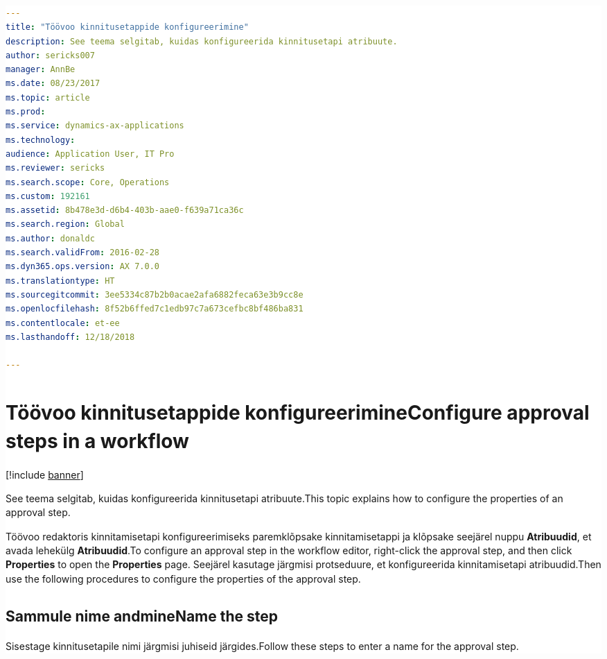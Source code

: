 ```yaml
---
title: "Töövoo kinnitusetappide konfigureerimine"
description: See teema selgitab, kuidas konfigureerida kinnitusetapi atribuute.
author: sericks007
manager: AnnBe
ms.date: 08/23/2017
ms.topic: article
ms.prod: 
ms.service: dynamics-ax-applications
ms.technology: 
audience: Application User, IT Pro
ms.reviewer: sericks
ms.search.scope: Core, Operations
ms.custom: 192161
ms.assetid: 8b478e3d-d6b4-403b-aae0-f639a71ca36c
ms.search.region: Global
ms.author: donaldc
ms.search.validFrom: 2016-02-28
ms.dyn365.ops.version: AX 7.0.0
ms.translationtype: HT
ms.sourcegitcommit: 3ee5334c87b2b0acae2afa6882feca63e3b9cc8e
ms.openlocfilehash: 8f52b6ffed7c1edb97c7a673cefbc8bf486ba831
ms.contentlocale: et-ee
ms.lasthandoff: 12/18/2018

---
```


# <a name="configure-approval-steps-in-a-workflow"></a><span data-ttu-id="97043-103">Töövoo kinnitusetappide konfigureerimine</span><span class="sxs-lookup"><span data-stu-id="97043-103">Configure approval steps in a workflow</span></span>

[!include [banner](../includes/banner.md)]

<span data-ttu-id="97043-104">See teema selgitab, kuidas konfigureerida kinnitusetapi atribuute.</span><span class="sxs-lookup"><span data-stu-id="97043-104">This topic explains how to configure the properties of an approval step.</span></span>

<span data-ttu-id="97043-105">Töövoo redaktoris kinnitamisetapi konfigureerimiseks paremklõpsake kinnitamisetappi ja klõpsake seejärel nuppu **Atribuudid**, et avada lehekülg **Atribuudid**.</span><span class="sxs-lookup"><span data-stu-id="97043-105">To configure an approval step in the workflow editor, right-click the approval step, and then click **Properties** to open the **Properties** page.</span></span> <span data-ttu-id="97043-106">Seejärel kasutage järgmisi protseduure, et konfigureerida kinnitamisetapi atribuudid.</span><span class="sxs-lookup"><span data-stu-id="97043-106">Then use the following procedures to configure the properties of the approval step.</span></span>

## <a name="name-the-step"></a><span data-ttu-id="97043-107">Sammule nime andmine</span><span class="sxs-lookup"><span data-stu-id="97043-107">Name the step</span></span>
<span data-ttu-id="97043-108">Sisestage kinnitusetapile nimi järgmisi juhiseid järgides.</span><span class="sxs-lookup"><span data-stu-id="97043-108">Follow these steps to enter a name for the approval step.</span></span>
